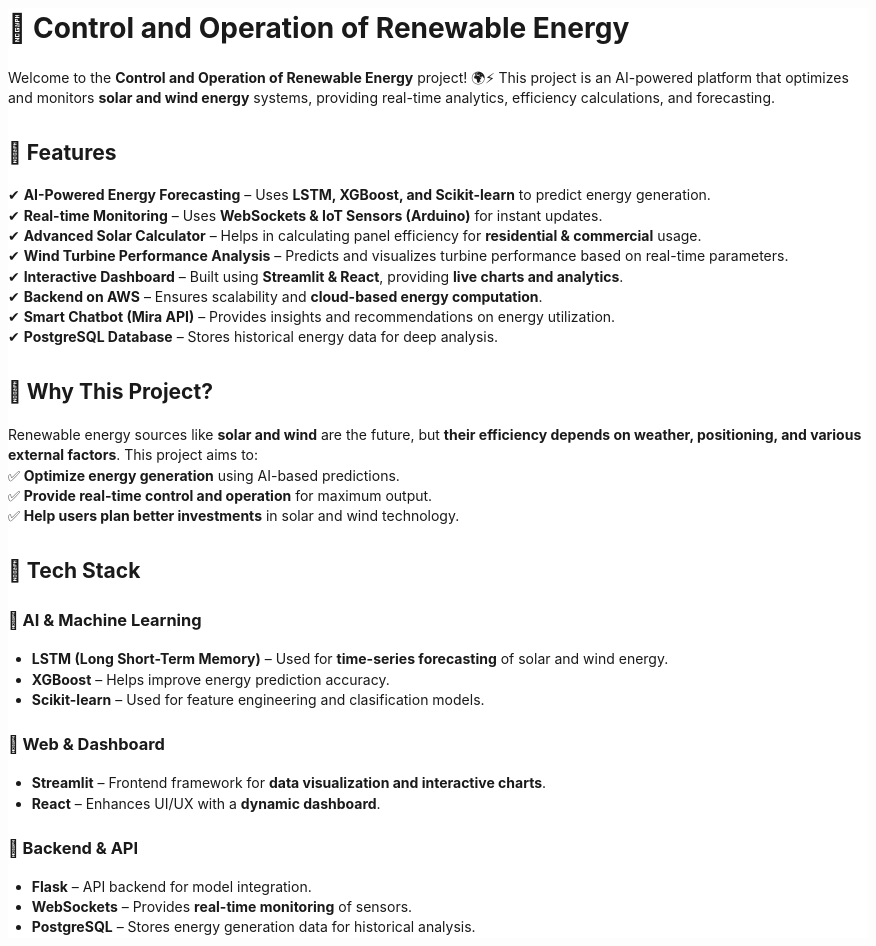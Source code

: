 
# 🌱 Control and Operation of Renewable Energy



Welcome to the **Control and Operation of Renewable Energy** project! 🌍⚡ This project is an AI-powered platform that optimizes and monitors **solar and wind energy** systems, providing real-time analytics, efficiency calculations, and forecasting.

## 🌟 Features

✔ **AI-Powered Energy Forecasting** – Uses **LSTM, XGBoost, and Scikit-learn** to predict energy generation.\
✔ **Real-time Monitoring** – Uses **WebSockets & IoT Sensors (Arduino)** for instant updates.\
✔ **Advanced Solar Calculator** – Helps in calculating panel efficiency for **residential & commercial** usage.\
✔ **Wind Turbine Performance Analysis** – Predicts and visualizes turbine performance based on real-time parameters.\
✔ **Interactive Dashboard** – Built using **Streamlit & React**, providing **live charts and analytics**.\
✔ **Backend on AWS** – Ensures scalability and **cloud-based energy computation**.\
✔ **Smart Chatbot (Mira API)** – Provides insights and recommendations on energy utilization.\
✔ **PostgreSQL Database** – Stores historical energy data for deep analysis.

## 📌 Why This Project?

Renewable energy sources like **solar and wind** are the future, but **their efficiency depends on weather, positioning, and various external factors**. This project aims to:\
✅ **Optimize energy generation** using AI-based predictions.\
✅ **Provide real-time control and operation** for maximum output.\
✅ **Help users plan better investments** in solar and wind technology.

## 🚀 Tech Stack

### **🔹 AI & Machine Learning**

- **LSTM (Long Short-Term Memory)** – Used for **time-series forecasting** of solar and wind energy.
- **XGBoost** – Helps improve energy prediction accuracy.
- **Scikit-learn** – Used for feature engineering and clasification models.

### **🔹 Web & Dashboard**

- **Streamlit** – Frontend framework for **data visualization and interactive charts**.
- **React** – Enhances UI/UX with a **dynamic dashboard**.

### **🔹 Backend & API**

- **Flask** – API backend for model integration.
- **WebSockets** – Provides **real-time monitoring** of sensors.
- **PostgreSQL** – Stores energy generation data for historical analysis.

